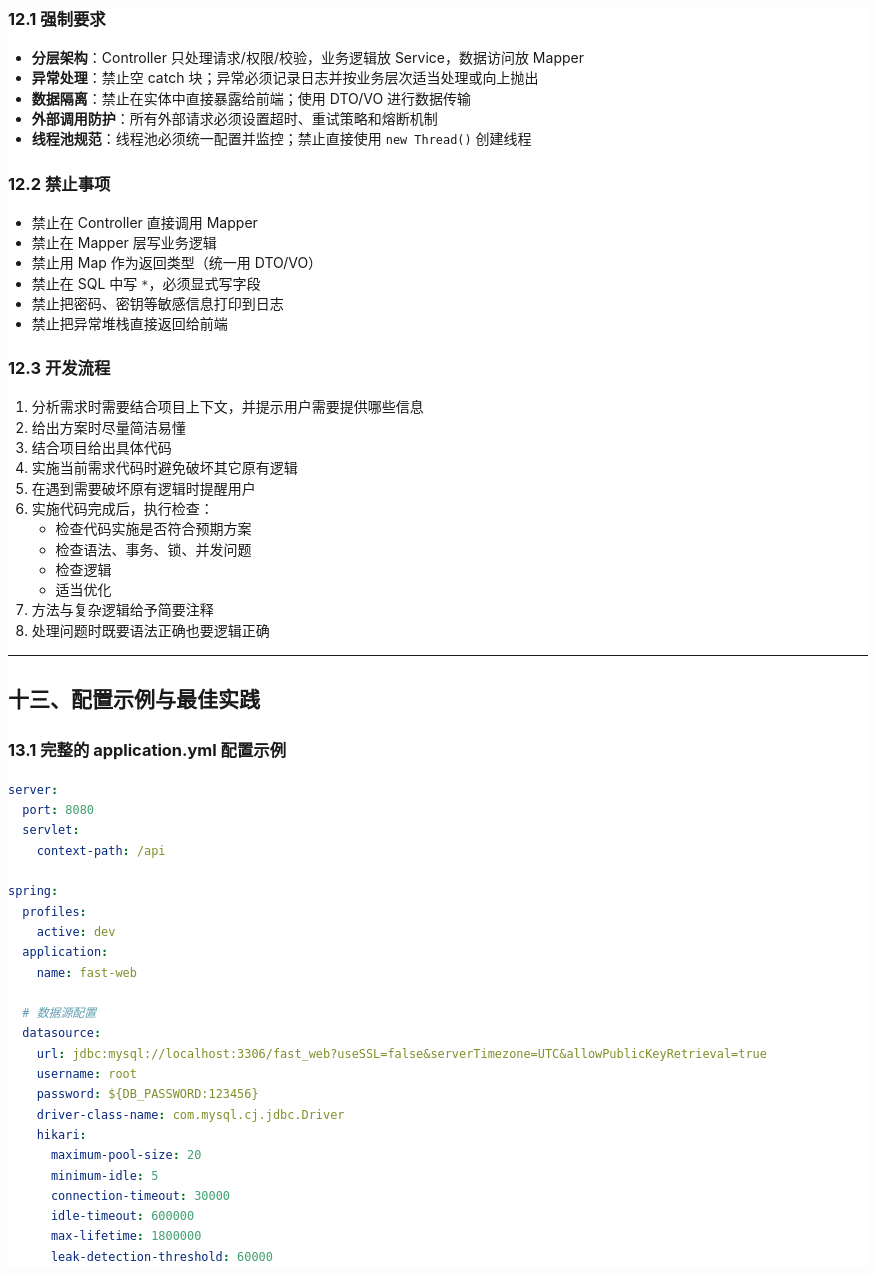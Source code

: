 ### 12.1 强制要求

- **分层架构**：Controller 只处理请求/权限/校验，业务逻辑放 Service，数据访问放 Mapper
- **异常处理**：禁止空 catch 块；异常必须记录日志并按业务层次适当处理或向上抛出
- **数据隔离**：禁止在实体中直接暴露给前端；使用 DTO/VO 进行数据传输
- **外部调用防护**：所有外部请求必须设置超时、重试策略和熔断机制
- **线程池规范**：线程池必须统一配置并监控；禁止直接使用 `new Thread()` 创建线程

### 12.2 禁止事项

- 禁止在 Controller 直接调用 Mapper
- 禁止在 Mapper 层写业务逻辑
- 禁止用 Map 作为返回类型（统一用 DTO/VO）
- 禁止在 SQL 中写 `*`，必须显式写字段
- 禁止把密码、密钥等敏感信息打印到日志
- 禁止把异常堆栈直接返回给前端

### 12.3 开发流程

1. 分析需求时需要结合项目上下文，并提示用户需要提供哪些信息
2. 给出方案时尽量简洁易懂
3. 结合项目给出具体代码
4. 实施当前需求代码时避免破坏其它原有逻辑
5. 在遇到需要破坏原有逻辑时提醒用户
6. 实施代码完成后，执行检查：
    - 检查代码实施是否符合预期方案
    - 检查语法、事务、锁、并发问题
    - 检查逻辑
    - 适当优化
7. 方法与复杂逻辑给予简要注释
8. 处理问题时既要语法正确也要逻辑正确

---

## 十三、配置示例与最佳实践

### 13.1 完整的 application.yml 配置示例

```yaml
server:
  port: 8080
  servlet:
    context-path: /api

spring:
  profiles:
    active: dev
  application:
    name: fast-web

  # 数据源配置
  datasource:
    url: jdbc:mysql://localhost:3306/fast_web?useSSL=false&serverTimezone=UTC&allowPublicKeyRetrieval=true
    username: root
    password: ${DB_PASSWORD:123456}
    driver-class-name: com.mysql.cj.jdbc.Driver
    hikari:
      maximum-pool-size: 20
      minimum-idle: 5
      connection-timeout: 30000
      idle-timeout: 600000
      max-lifetime: 1800000
      leak-detection-threshold: 60000
```